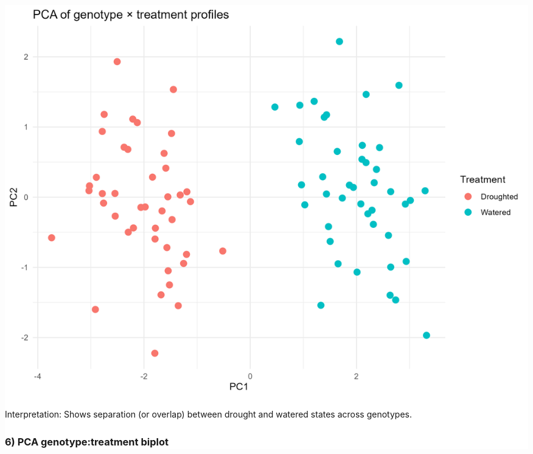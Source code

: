 ![](../plots/pca_genotype_treatment_by_treatment.png)

Interpretation: Shows separation (or overlap) between drought and watered states across genotypes.

### 6) PCA genotype:treatment biplot